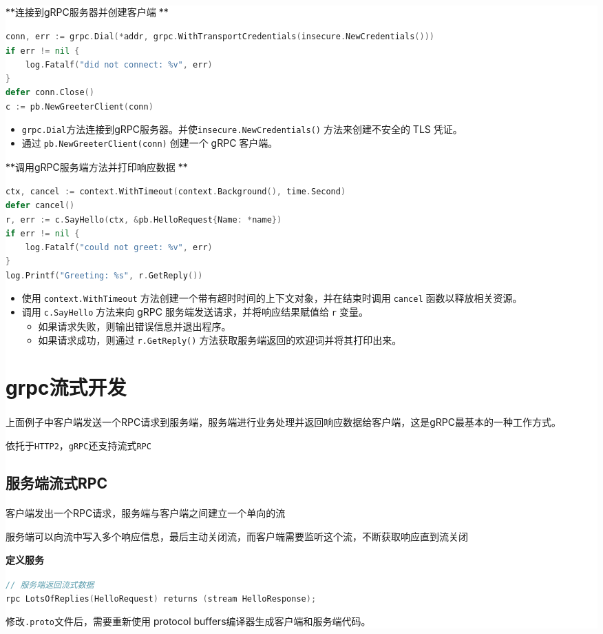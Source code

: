 **连接到gRPC服务器并创建客户端 **

~~~go
conn, err := grpc.Dial(*addr, grpc.WithTransportCredentials(insecure.NewCredentials()))
if err != nil {
    log.Fatalf("did not connect: %v", err)
}
defer conn.Close()
c := pb.NewGreeterClient(conn)

~~~

* `grpc.Dial`方法连接到gRPC服务器。并使`insecure.NewCredentials()` 方法来创建不安全的 TLS 凭证。
* 通过 `pb.NewGreeterClient(conn)` 创建一个 gRPC 客户端。

**调用gRPC服务端方法并打印响应数据 **

~~~go
ctx, cancel := context.WithTimeout(context.Background(), time.Second)
defer cancel()
r, err := c.SayHello(ctx, &pb.HelloRequest{Name: *name})
if err != nil {
    log.Fatalf("could not greet: %v", err)
}
log.Printf("Greeting: %s", r.GetReply())

~~~

* 使用 `context.WithTimeout` 方法创建一个带有超时时间的上下文对象，并在结束时调用 `cancel` 函数以释放相关资源。
* 调用 `c.SayHello` 方法来向 gRPC 服务端发送请求，并将响应结果赋值给 `r` 变量。
  * 如果请求失败，则输出错误信息并退出程序。
  * 如果请求成功，则通过 `r.GetReply()` 方法获取服务端返回的欢迎词并将其打印出来。





# grpc流式开发 

上面例子中客户端发送一个RPC请求到服务端，服务端进行业务处理并返回响应数据给客户端，这是gRPC最基本的一种工作方式。

依托于`HTTP2`，`gRPC`还支持流式`RPC`

## 服务端流式RPC

客户端发出一个RPC请求，服务端与客户端之间建立一个单向的流

服务端可以向流中写入多个响应信息，最后主动关闭流，而客户端需要监听这个流，不断获取响应直到流关闭

**定义服务**

~~~go
// 服务端返回流式数据
rpc LotsOfReplies(HelloRequest) returns (stream HelloResponse);
~~~

修改`.proto`文件后，需要重新使用 protocol buffers编译器生成客户端和服务端代码。
